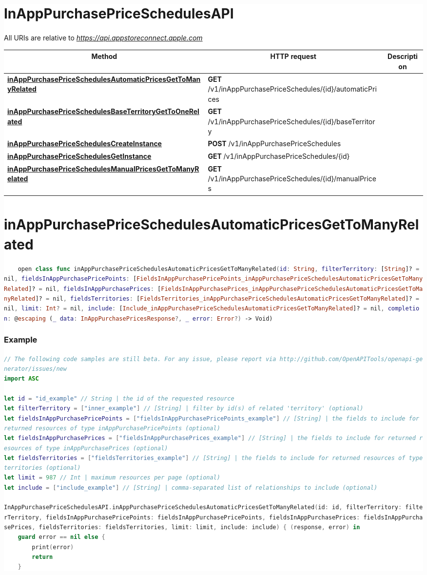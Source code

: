 # InAppPurchasePriceSchedulesAPI

All URIs are relative to *https://api.appstoreconnect.apple.com*

Method | HTTP request | Description
------------- | ------------- | -------------
[**inAppPurchasePriceSchedulesAutomaticPricesGetToManyRelated**](InAppPurchasePriceSchedulesAPI.md#inapppurchasepriceschedulesautomaticpricesgettomanyrelated) | **GET** /v1/inAppPurchasePriceSchedules/{id}/automaticPrices | 
[**inAppPurchasePriceSchedulesBaseTerritoryGetToOneRelated**](InAppPurchasePriceSchedulesAPI.md#inapppurchasepriceschedulesbaseterritorygettoonerelated) | **GET** /v1/inAppPurchasePriceSchedules/{id}/baseTerritory | 
[**inAppPurchasePriceSchedulesCreateInstance**](InAppPurchasePriceSchedulesAPI.md#inapppurchasepriceschedulescreateinstance) | **POST** /v1/inAppPurchasePriceSchedules | 
[**inAppPurchasePriceSchedulesGetInstance**](InAppPurchasePriceSchedulesAPI.md#inapppurchasepriceschedulesgetinstance) | **GET** /v1/inAppPurchasePriceSchedules/{id} | 
[**inAppPurchasePriceSchedulesManualPricesGetToManyRelated**](InAppPurchasePriceSchedulesAPI.md#inapppurchasepriceschedulesmanualpricesgettomanyrelated) | **GET** /v1/inAppPurchasePriceSchedules/{id}/manualPrices | 


# **inAppPurchasePriceSchedulesAutomaticPricesGetToManyRelated**
```swift
    open class func inAppPurchasePriceSchedulesAutomaticPricesGetToManyRelated(id: String, filterTerritory: [String]? = nil, fieldsInAppPurchasePricePoints: [FieldsInAppPurchasePricePoints_inAppPurchasePriceSchedulesAutomaticPricesGetToManyRelated]? = nil, fieldsInAppPurchasePrices: [FieldsInAppPurchasePrices_inAppPurchasePriceSchedulesAutomaticPricesGetToManyRelated]? = nil, fieldsTerritories: [FieldsTerritories_inAppPurchasePriceSchedulesAutomaticPricesGetToManyRelated]? = nil, limit: Int? = nil, include: [Include_inAppPurchasePriceSchedulesAutomaticPricesGetToManyRelated]? = nil, completion: @escaping (_ data: InAppPurchasePricesResponse?, _ error: Error?) -> Void)
```



### Example
```swift
// The following code samples are still beta. For any issue, please report via http://github.com/OpenAPITools/openapi-generator/issues/new
import ASC

let id = "id_example" // String | the id of the requested resource
let filterTerritory = ["inner_example"] // [String] | filter by id(s) of related 'territory' (optional)
let fieldsInAppPurchasePricePoints = ["fieldsInAppPurchasePricePoints_example"] // [String] | the fields to include for returned resources of type inAppPurchasePricePoints (optional)
let fieldsInAppPurchasePrices = ["fieldsInAppPurchasePrices_example"] // [String] | the fields to include for returned resources of type inAppPurchasePrices (optional)
let fieldsTerritories = ["fieldsTerritories_example"] // [String] | the fields to include for returned resources of type territories (optional)
let limit = 987 // Int | maximum resources per page (optional)
let include = ["include_example"] // [String] | comma-separated list of relationships to include (optional)

InAppPurchasePriceSchedulesAPI.inAppPurchasePriceSchedulesAutomaticPricesGetToManyRelated(id: id, filterTerritory: filterTerritory, fieldsInAppPurchasePricePoints: fieldsInAppPurchasePricePoints, fieldsInAppPurchasePrices: fieldsInAppPurchasePrices, fieldsTerritories: fieldsTerritories, limit: limit, include: include) { (response, error) in
    guard error == nil else {
        print(error)
        return
    }

```